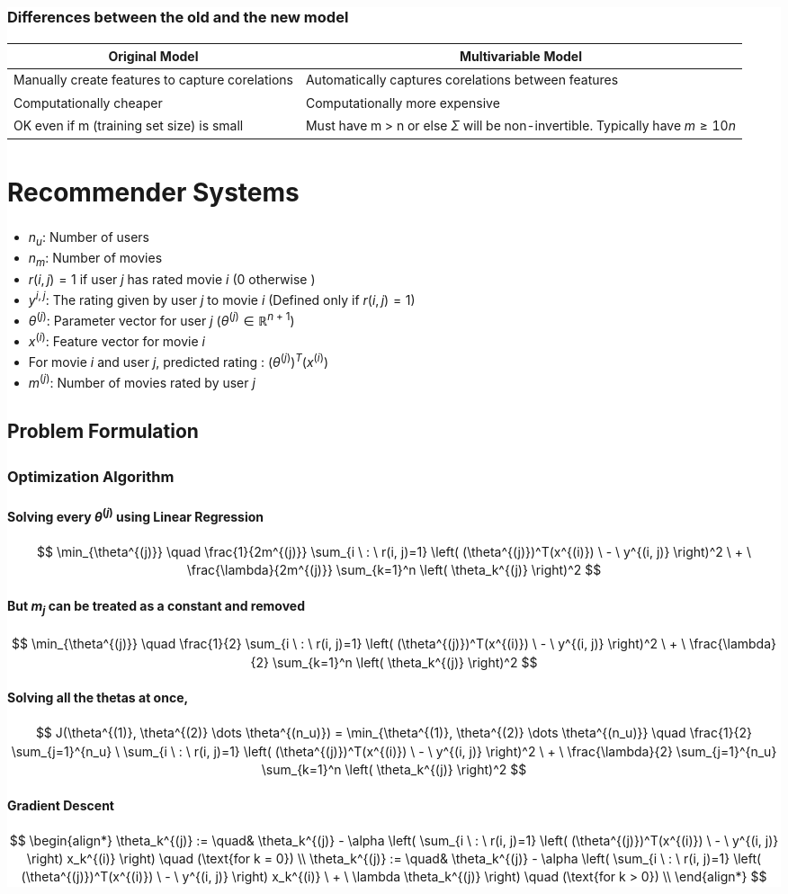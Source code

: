 ### Differences between the old and the new model
|Original Model| Multivariable Model |
|--|--|
|Manually create features to capture corelations | Automatically captures corelations between features |
| Computationally cheaper | Computationally more expensive |
| OK even if m (training set size) is small | Must have m > n or else $\Sigma$ will be non-invertible. Typically have $m \geq 10n$

# Recommender Systems

- $n_u :$ Number of users
- $n_m :$ Number of movies
- $r(i, j) = 1$ if user $j$ has rated movie $i$ $(0$ otherwise $)$
- $y^{i, j} :$ The rating given by user $j$ to movie $i$ (Defined only if $r(i, j) = 1$)
- $\theta^{(j)} :$ Parameter vector for user $j$ $(\theta^{(j)} \in \mathbb{R}^{n+1})$
- $x^{(i)} :$ Feature vector for movie $i$
- For movie $i$ and user $j$, predicted rating : $(\theta^{(j)})^T(x^{(i)})$
- $m^{(j)} :$ Number of movies rated by user $j$

## Problem Formulation

### Optimization Algorithm

#### Solving every $\theta^{(j)}$ using Linear Regression

$$
    \min_{\theta^{(j)}} \quad \frac{1}{2m^{(j)}} \sum_{i \ : \ r(i, j)=1}
    \left( (\theta^{(j)})^T(x^{(i)}) \ - \ y^{(i, j)} \right)^2 \ +
    \ \frac{\lambda}{2m^{(j)}} \sum_{k=1}^n \left( \theta_k^{(j)} \right)^2
$$

#### But $m_j$ can be treated as a constant and removed
$$
    \min_{\theta^{(j)}} \quad \frac{1}{2} \sum_{i \ : \ r(i, j)=1}
    \left( (\theta^{(j)})^T(x^{(i)}) \ - \ y^{(i, j)} \right)^2 \ +
    \ \frac{\lambda}{2} \sum_{k=1}^n \left( \theta_k^{(j)} \right)^2
$$

#### Solving all the thetas at once, 
$$
    J(\theta^{(1)}, \theta^{(2)} \dots \theta^{(n_u)}) = 
    \min_{\theta^{(1)}, \theta^{(2)} \dots \theta^{(n_u)}}
    \quad \frac{1}{2} \sum_{j=1}^{n_u} \ \sum_{i \ : \ r(i, j)=1}
    \left( (\theta^{(j)})^T(x^{(i)}) \ - \ y^{(i, j)} \right)^2 \ +
    \ \frac{\lambda}{2} \sum_{j=1}^{n_u} \sum_{k=1}^n 
    \left( \theta_k^{(j)} \right)^2
$$

#### Gradient Descent
$$
    \begin{align*}
	    \theta_k^{(j)} :=  \quad& \theta_k^{(j)} - \alpha \left( \sum_{i \ : \ r(i, j)=1}
            \left( (\theta^{(j)})^T(x^{(i)}) \ - \ y^{(i, j)} \right) x_k^{(i)} \right) 
            \quad (\text{for k = 0}) \\
       \theta_k^{(j)} :=  \quad& \theta_k^{(j)} - \alpha \left( \sum_{i \ : \ r(i, j)=1}
            \left( (\theta^{(j)})^T(x^{(i)}) \ - \ y^{(i, j)} \right) x_k^{(i)} \ + 
            \ \lambda \theta_k^{(j)} \right) 
            \quad (\text{for k > 0}) \\
    \end{align*}
$$
